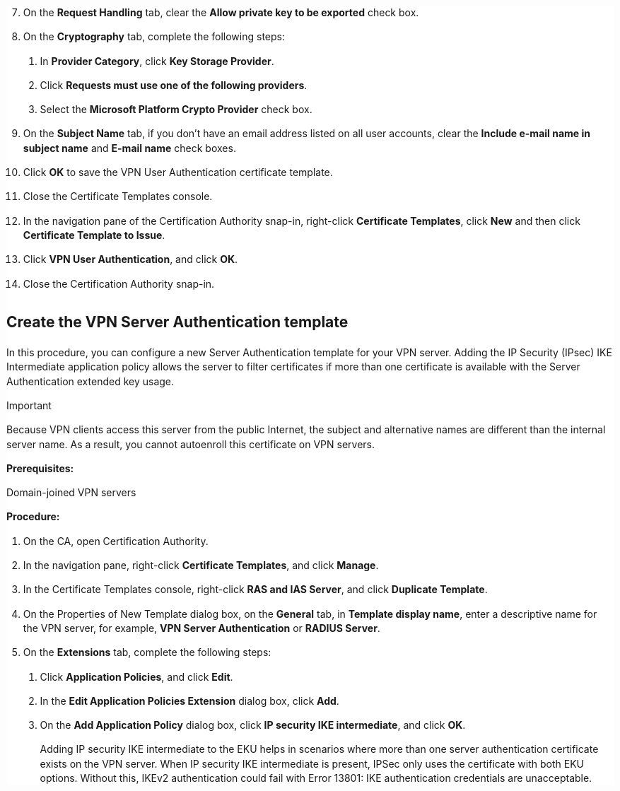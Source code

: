 7. On the **Request Handling** tab, clear the **Allow private key to be exported** check box.

8. On the **Cryptography** tab, complete the following steps:

   1.  In **Provider Category**, click **Key Storage Provider**.

   2.  Click **Requests must use one of the following providers**.

   3.  Select the **Microsoft Platform Crypto Provider** check box.

9. On the **Subject Name** tab, if you don’t have an email address listed on all user accounts, clear the **Include e-mail name in subject name** and **E-mail name** check boxes.

10. Click **OK** to save the VPN User Authentication certificate template.

11. Close the Certificate Templates console.

12. In the navigation pane of the Certification Authority snap-in, right-click **Certificate Templates**, click **New** and then click **Certificate Template to Issue**.

13. Click **VPN User Authentication**, and click **OK**.

14. Close the Certification Authority snap-in.

## Create the VPN Server Authentication template

In this procedure, you can configure a new Server Authentication template for your VPN server. Adding the IP Security (IPsec) IKE Intermediate application policy allows the server to filter certificates if more than one certificate is available with the Server Authentication extended key usage.

>[!IMPORTANT] 
>Because VPN clients access this server from the public Internet, the subject and alternative names are different than the internal server name. As a result, you cannot autoenroll this certificate on VPN servers.

**Prerequisites:**<p>
Domain-joined VPN servers

**Procedure:** 

1.  On the CA, open Certification Authority.

2.  In the navigation pane, right-click **Certificate Templates**, and click **Manage**.

3.  In the Certificate Templates console, right-click **RAS and IAS Server**, and click **Duplicate Template**.

4.  On the Properties of New Template dialog box, on the **General** tab, in **Template display name**, enter a descriptive name for the VPN server, for example, **VPN Server Authentication** or **RADIUS Server**.

5.  On the **Extensions** tab, complete the following steps:

    1.  Click **Application Policies**, and click **Edit**.

    2.  In the **Edit Application Policies Extension** dialog box, click **Add**.

    3.  On the **Add Application Policy** dialog box, click **IP security IKE intermediate**, and click **OK**.<p>Adding IP security IKE intermediate to the EKU helps in scenarios where more than one server authentication certificate exists on the VPN server. When IP security IKE intermediate is present, IPSec only uses the certificate with both EKU options. Without this, IKEv2 authentication could fail with Error 13801: IKE authentication credentials are unacceptable.
